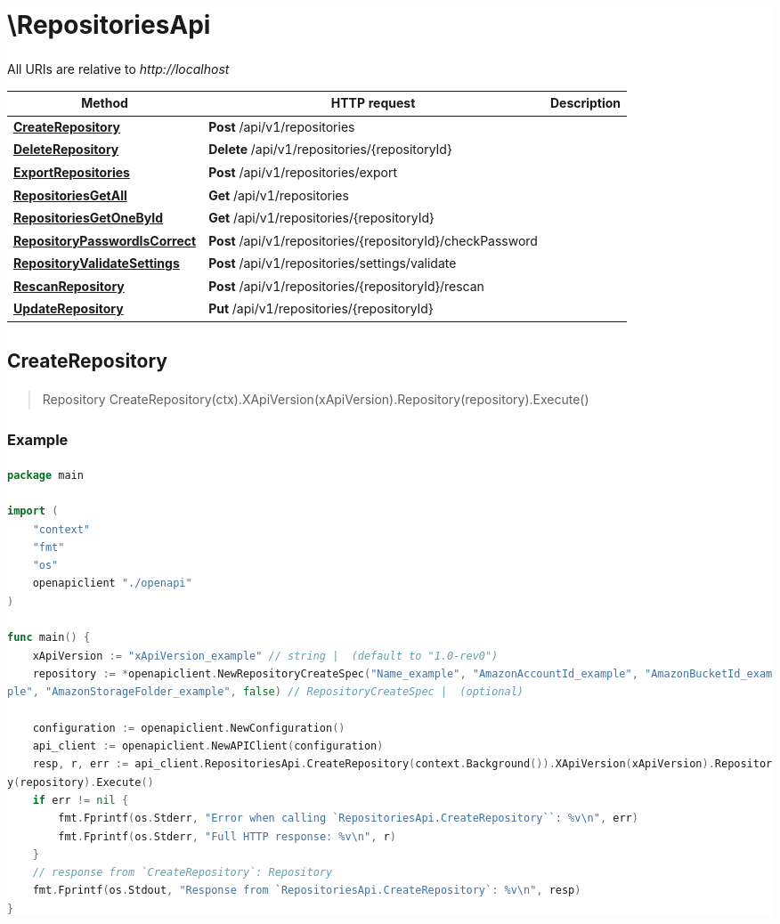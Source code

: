 # \RepositoriesApi

All URIs are relative to *http://localhost*

Method | HTTP request | Description
------------- | ------------- | -------------
[**CreateRepository**](RepositoriesApi.md#CreateRepository) | **Post** /api/v1/repositories | 
[**DeleteRepository**](RepositoriesApi.md#DeleteRepository) | **Delete** /api/v1/repositories/{repositoryId} | 
[**ExportRepositories**](RepositoriesApi.md#ExportRepositories) | **Post** /api/v1/repositories/export | 
[**RepositoriesGetAll**](RepositoriesApi.md#RepositoriesGetAll) | **Get** /api/v1/repositories | 
[**RepositoriesGetOneById**](RepositoriesApi.md#RepositoriesGetOneById) | **Get** /api/v1/repositories/{repositoryId} | 
[**RepositoryPasswordIsCorrect**](RepositoriesApi.md#RepositoryPasswordIsCorrect) | **Post** /api/v1/repositories/{repositoryId}/checkPassword | 
[**RepositoryValidateSettings**](RepositoriesApi.md#RepositoryValidateSettings) | **Post** /api/v1/repositories/settings/validate | 
[**RescanRepository**](RepositoriesApi.md#RescanRepository) | **Post** /api/v1/repositories/{repositoryId}/rescan | 
[**UpdateRepository**](RepositoriesApi.md#UpdateRepository) | **Put** /api/v1/repositories/{repositoryId} | 



## CreateRepository

> Repository CreateRepository(ctx).XApiVersion(xApiVersion).Repository(repository).Execute()



### Example

```go
package main

import (
    "context"
    "fmt"
    "os"
    openapiclient "./openapi"
)

func main() {
    xApiVersion := "xApiVersion_example" // string |  (default to "1.0-rev0")
    repository := *openapiclient.NewRepositoryCreateSpec("Name_example", "AmazonAccountId_example", "AmazonBucketId_example", "AmazonStorageFolder_example", false) // RepositoryCreateSpec |  (optional)

    configuration := openapiclient.NewConfiguration()
    api_client := openapiclient.NewAPIClient(configuration)
    resp, r, err := api_client.RepositoriesApi.CreateRepository(context.Background()).XApiVersion(xApiVersion).Repository(repository).Execute()
    if err != nil {
        fmt.Fprintf(os.Stderr, "Error when calling `RepositoriesApi.CreateRepository``: %v\n", err)
        fmt.Fprintf(os.Stderr, "Full HTTP response: %v\n", r)
    }
    // response from `CreateRepository`: Repository
    fmt.Fprintf(os.Stdout, "Response from `RepositoriesApi.CreateRepository`: %v\n", resp)
}
```
